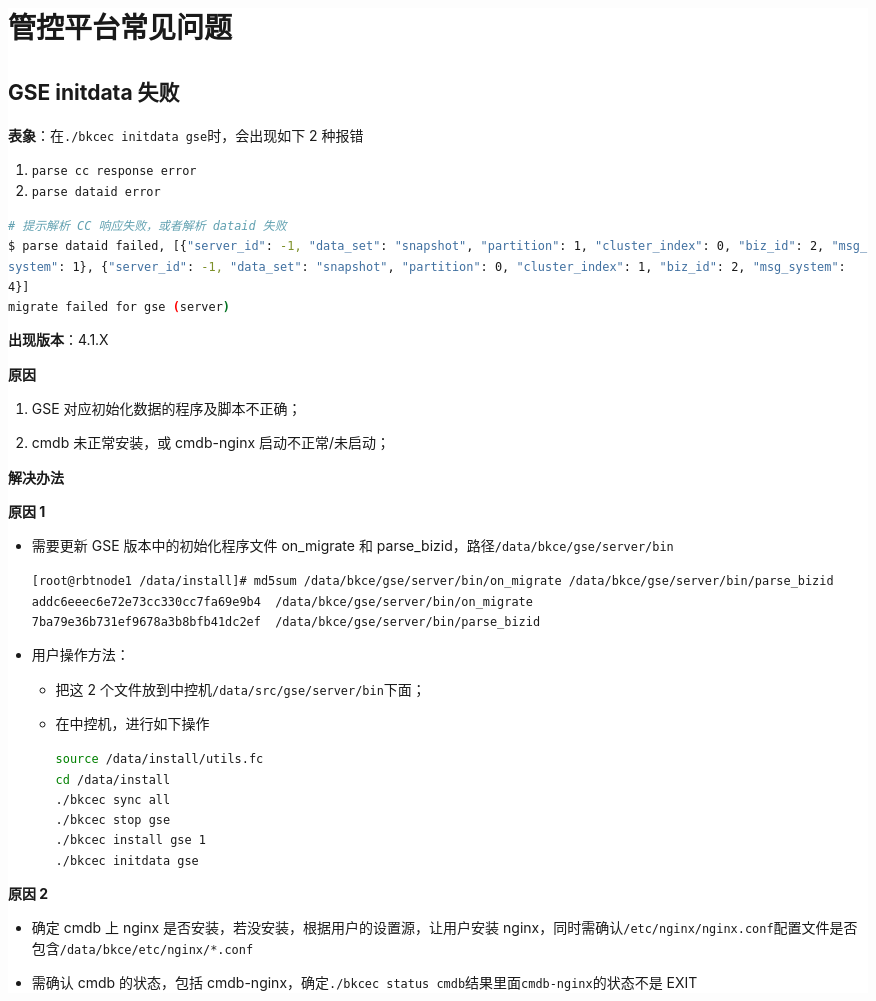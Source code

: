 # 管控平台常见问题

## GSE initdata 失败

**表象**：在`./bkcec initdata gse`时，会出现如下 2 种报错

1. `parse cc response error`
2. `parse dataid error`
```bash
# 提示解析 CC 响应失败，或者解析 dataid 失败
$ parse dataid failed, [{"server_id": -1, "data_set": "snapshot", "partition": 1, "cluster_index": 0, "biz_id": 2, "msg_system": 1}, {"server_id": -1, "data_set": "snapshot", "partition": 0, "cluster_index": 1, "biz_id": 2, "msg_system": 4}]
migrate failed for gse (server)
```
**出现版本**：4.1.X

**原因**

1. GSE 对应初始化数据的程序及脚本不正确；

2. cmdb 未正常安装，或 cmdb-nginx 启动不正常/未启动；

**解决办法**

**原因 1**

* 需要更新 GSE 版本中的初始化程序文件 on_migrate 和 parse_bizid，路径`/data/bkce/gse/server/bin`

	```bashplainplainplainplain
	[root@rbtnode1 /data/install]# md5sum /data/bkce/gse/server/bin/on_migrate /data/bkce/gse/server/bin/parse_bizid
	addc6eeec6e72e73cc330cc7fa69e9b4  /data/bkce/gse/server/bin/on_migrate
	7ba79e36b731ef9678a3b8bfb41dc2ef  /data/bkce/gse/server/bin/parse_bizid
	```
* 用户操作方法：

  * 把这 2 个文件放到中控机`/data/src/gse/server/bin`下面；

  * 在中控机，进行如下操作

     ```bash
     source /data/install/utils.fc
     cd /data/install
     ./bkcec sync all
     ./bkcec stop gse
     ./bkcec install gse 1
     ./bkcec initdata gse
     ```

**原因 2**

- 确定 cmdb 上 nginx 是否安装，若没安装，根据用户的设置源，让用户安装 nginx，同时需确认`/etc/nginx/nginx.conf`配置文件是否包含`/data/bkce/etc/nginx/*.conf`

- 需确认 cmdb 的状态，包括 cmdb-nginx，确定`./bkcec status cmdb`结果里面`cmdb-nginx`的状态不是 EXIT
